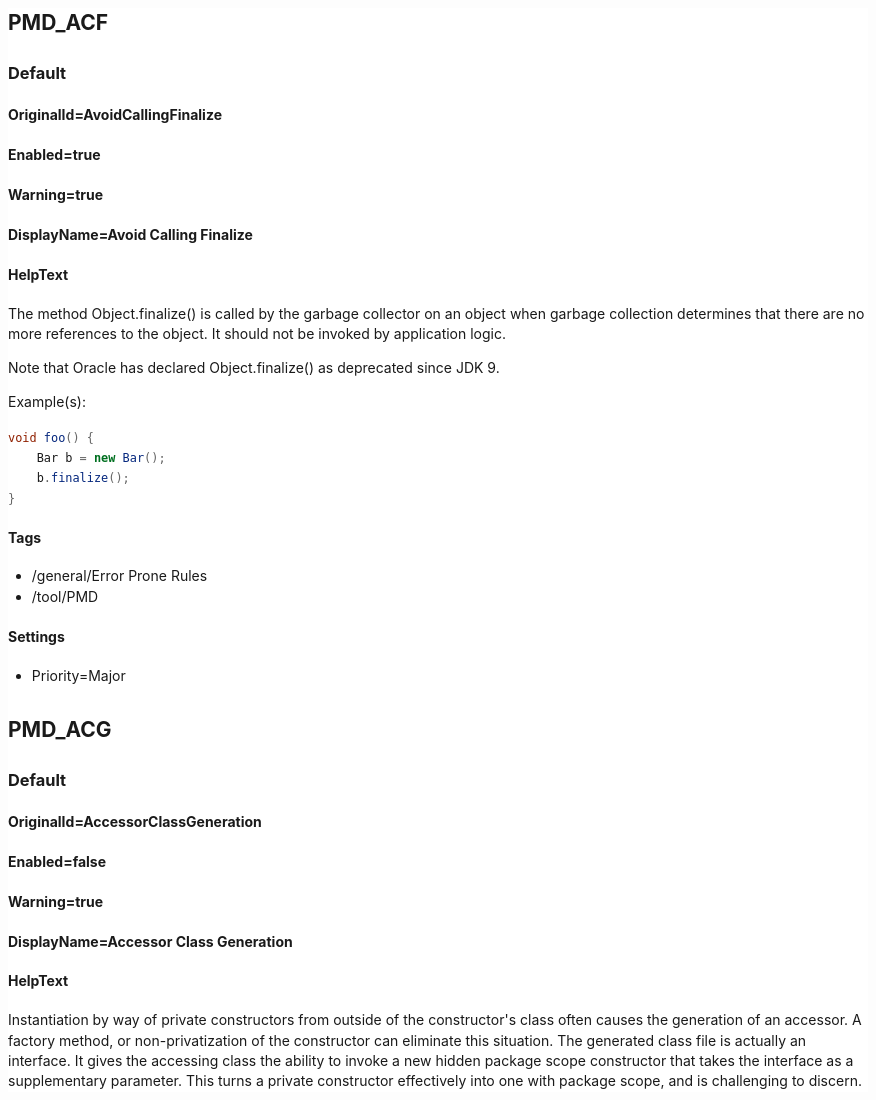 
## PMD_ACF
### Default
#### OriginalId=AvoidCallingFinalize
#### Enabled=true
#### Warning=true
#### DisplayName=Avoid Calling Finalize
#### HelpText
  The method Object.finalize() is called by the garbage collector on an object when garbage collection determines that there are no more references to the object. It should not be invoked by application logic.

  Note that Oracle has declared Object.finalize() as deprecated since JDK 9.

  Example(s):

  ``` java
  void foo() {
      Bar b = new Bar();
      b.finalize();
  }
  ```

#### Tags
- /general/Error Prone Rules
- /tool/PMD

#### Settings
- Priority=Major


## PMD_ACG
### Default
#### OriginalId=AccessorClassGeneration
#### Enabled=false
#### Warning=true
#### DisplayName=Accessor Class Generation
#### HelpText
  Instantiation by way of private constructors from outside of the constructor's class often causes the
  generation of an accessor. A factory method, or non-privatization of the constructor can eliminate this
  situation. The generated class file is actually an interface.  It gives the accessing class the ability
  to invoke a new hidden package scope constructor that takes the interface as a supplementary parameter.
  This turns a private constructor effectively into one with package scope, and is challenging to discern.
